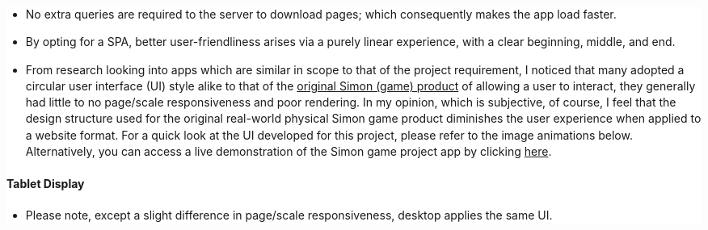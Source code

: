 - No extra queries are required to the server to download pages; which consequently makes the app load faster.

- By opting for a SPA, better user-friendliness arises via a purely linear experience, with a clear beginning, middle, and end.

- From research looking into apps which are similar in scope to that of the project requirement, I noticed that many adopted a circular user interface (UI) style alike to that of the [original Simon (game) product](<https://en.wikipedia.org/wiki/Simon_(game)> "Demonstration: Simon game project") of allowing a user to interact, they generally had little to no page/scale responsiveness and poor rendering. In my opinion, which is subjective, of course, I feel that the design structure used for the original real-world physical Simon game product diminishes the user experience when applied to a website format. For a quick look at the UI developed for this project, please refer to the image animations below. Alternatively, you can access a live demonstration of the Simon game project app by clicking [here](https://sipostudent.github.io/Milestone-Project-2/ "Demonstration: Simon game project").

#### Tablet Display

- Please note, except a slight difference in page/scale responsiveness, desktop applies the same UI.
